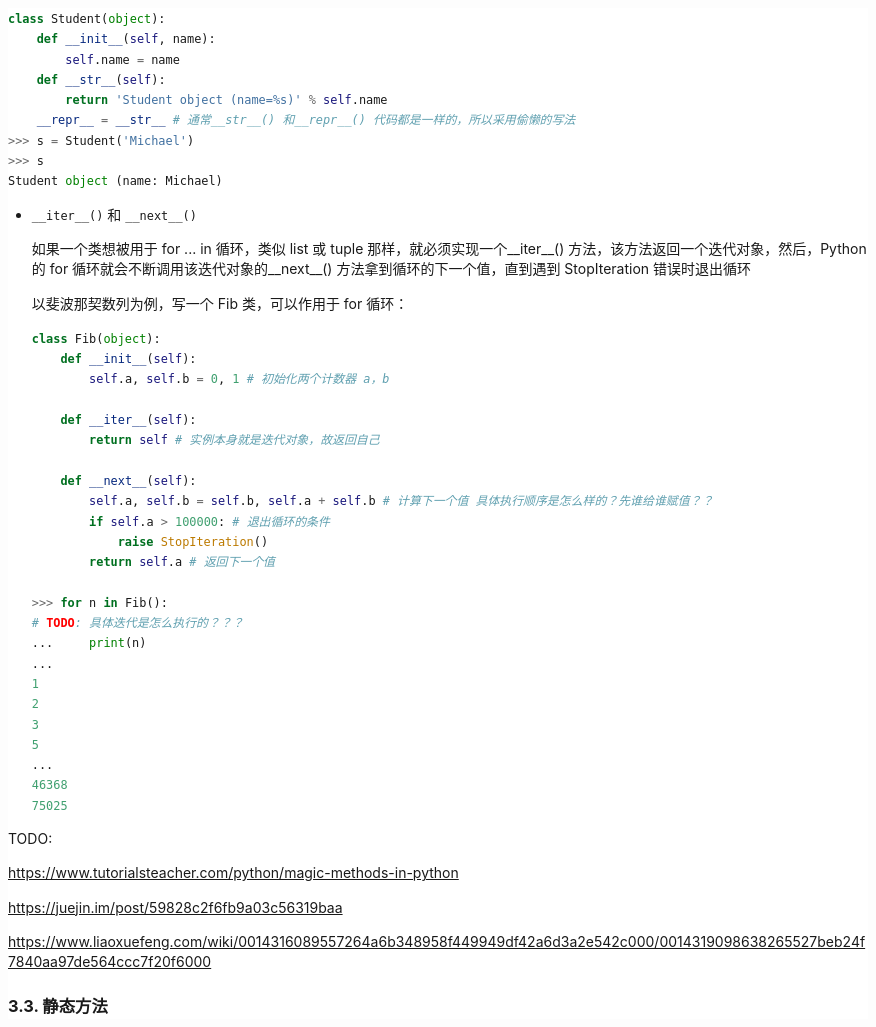   ```python
  class Student(object):
      def __init__(self, name):
          self.name = name
      def __str__(self):
          return 'Student object (name=%s)' % self.name
      __repr__ = __str__ # 通常__str__() 和__repr__() 代码都是一样的，所以采用偷懒的写法
  >>> s = Student('Michael')
  >>> s
  Student object (name: Michael)
  ```

- `__iter__()` 和 `__next__()`

  如果一个类想被用于 for ... in 循环，类似 list 或 tuple 那样，就必须实现一个__iter__() 方法，该方法返回一个迭代对象，然后，Python 的 for 循环就会不断调用该迭代对象的__next__() 方法拿到循环的下一个值，直到遇到 StopIteration 错误时退出循环

  以斐波那契数列为例，写一个 Fib 类，可以作用于 for 循环：
  
  ```python
  class Fib(object):
      def __init__(self):
          self.a, self.b = 0, 1 # 初始化两个计数器 a，b

      def __iter__(self):
          return self # 实例本身就是迭代对象，故返回自己

      def __next__(self):
          self.a, self.b = self.b, self.a + self.b # 计算下一个值 具体执行顺序是怎么样的？先谁给谁赋值？？
          if self.a > 100000: # 退出循环的条件
              raise StopIteration()
          return self.a # 返回下一个值

  >>> for n in Fib():
  # TODO: 具体迭代是怎么执行的？？？
  ...     print(n)
  ...
  1
  2
  3
  5
  ...
  46368
  75025
  ```

TODO:

https://www.tutorialsteacher.com/python/magic-methods-in-python

https://juejin.im/post/59828c2f6fb9a03c56319baa

https://www.liaoxuefeng.com/wiki/0014316089557264a6b348958f449949df42a6d3a2e542c000/0014319098638265527beb24f7840aa97de564ccc7f20f6000

### 3.3. 静态方法
